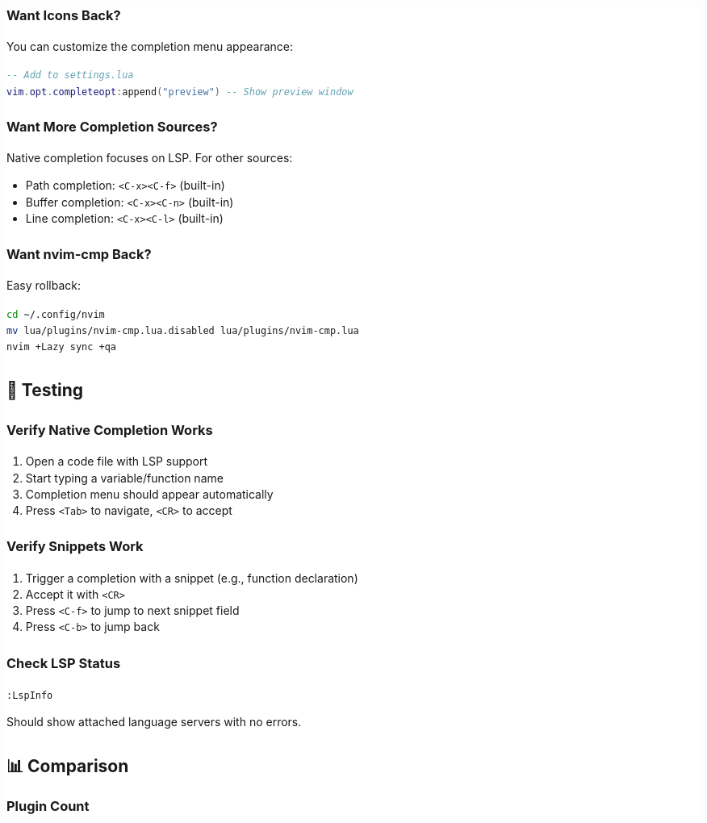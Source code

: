 ### Want Icons Back?

You can customize the completion menu appearance:

```lua
-- Add to settings.lua
vim.opt.completeopt:append("preview") -- Show preview window
```

### Want More Completion Sources?

Native completion focuses on LSP. For other sources:
- Path completion: `<C-x><C-f>` (built-in)
- Buffer completion: `<C-x><C-n>` (built-in)
- Line completion: `<C-x><C-l>` (built-in)

### Want nvim-cmp Back?

Easy rollback:
```bash
cd ~/.config/nvim
mv lua/plugins/nvim-cmp.lua.disabled lua/plugins/nvim-cmp.lua
nvim +Lazy sync +qa
```

## 🧪 Testing

### Verify Native Completion Works

1. Open a code file with LSP support
2. Start typing a variable/function name
3. Completion menu should appear automatically
4. Press `<Tab>` to navigate, `<CR>` to accept

### Verify Snippets Work

1. Trigger a completion with a snippet (e.g., function declaration)
2. Accept it with `<CR>`
3. Press `<C-f>` to jump to next snippet field
4. Press `<C-b>` to jump back

### Check LSP Status

```vim
:LspInfo
```

Should show attached language servers with no errors.

## 📊 Comparison

### Plugin Count
